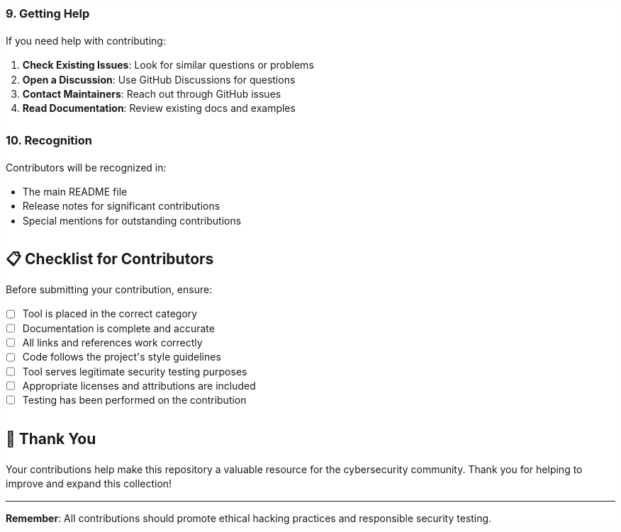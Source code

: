 ### 9. Getting Help

If you need help with contributing:

1. **Check Existing Issues**: Look for similar questions or problems
2. **Open a Discussion**: Use GitHub Discussions for questions
3. **Contact Maintainers**: Reach out through GitHub issues
4. **Read Documentation**: Review existing docs and examples

### 10. Recognition

Contributors will be recognized in:
- The main README file
- Release notes for significant contributions
- Special mentions for outstanding contributions

## 📋 Checklist for Contributors

Before submitting your contribution, ensure:

- [ ] Tool is placed in the correct category
- [ ] Documentation is complete and accurate
- [ ] All links and references work correctly
- [ ] Code follows the project's style guidelines
- [ ] Tool serves legitimate security testing purposes
- [ ] Appropriate licenses and attributions are included
- [ ] Testing has been performed on the contribution

## 🙏 Thank You

Your contributions help make this repository a valuable resource for the cybersecurity community. Thank you for helping to improve and expand this collection!

---

**Remember**: All contributions should promote ethical hacking practices and responsible security testing.
